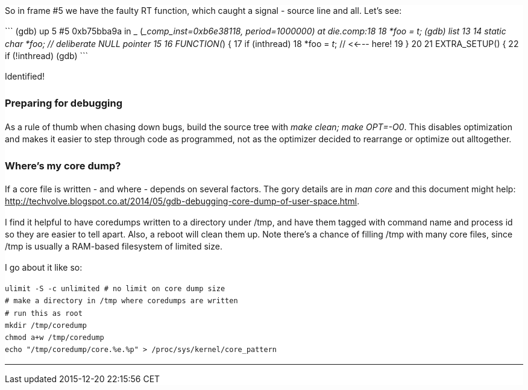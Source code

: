 So in frame \#5 we have the faulty RT function, which caught a signal - source line and all. Let’s see:

\`\`\` (gdb) up 5 \#5 0xb75bba9a in \_ (*\_comp\_inst=0xb6e38118, period=1000000) at die.comp:18 18 \*foo = *t*; (gdb) list 13 14 static char \*foo; // deliberate NULL pointer 15 16 FUNCTION(*) { 17 if (inthread) 18 \*foo = *t*; // &lt;←-- here! 19 } 20 21 EXTRA\_SETUP() { 22 if (!inthread) (gdb) \`\`\`

Identified!

### Preparing for debugging

As a rule of thumb when chasing down bugs, build the source tree with *make clean; make OPT=-O0*. This disables optimization and makes it easier to step through code as programmed, not as the optimizer decided to rearrange or optimize out alltogether.

### Where’s my core dump?

If a core file is written - and where - depends on several factors. The gory details are in *man core* and this document might help: <http://techvolve.blogspot.co.at/2014/05/gdb-debugging-core-dump-of-user-space.html>.

I find it helpful to have coredumps written to a directory under /tmp, and have them tagged with command name and process id so they are easier to tell apart. Also, a reboot will clean them up. Note there’s a chance of filling /tmp with many core files, since /tmp is usually a RAM-based filesystem of limited size.

I go about it like so:

    ulimit -S -c unlimited # no limit on core dump size
    # make a directory in /tmp where coredumps are written
    # run this as root
    mkdir /tmp/coredump
    chmod a+w /tmp/coredump
    echo "/tmp/coredump/core.%e.%p" > /proc/sys/kernel/core_pattern

------------------------------------------------------------------------

Last updated 2015-12-20 22:15:56 CET


